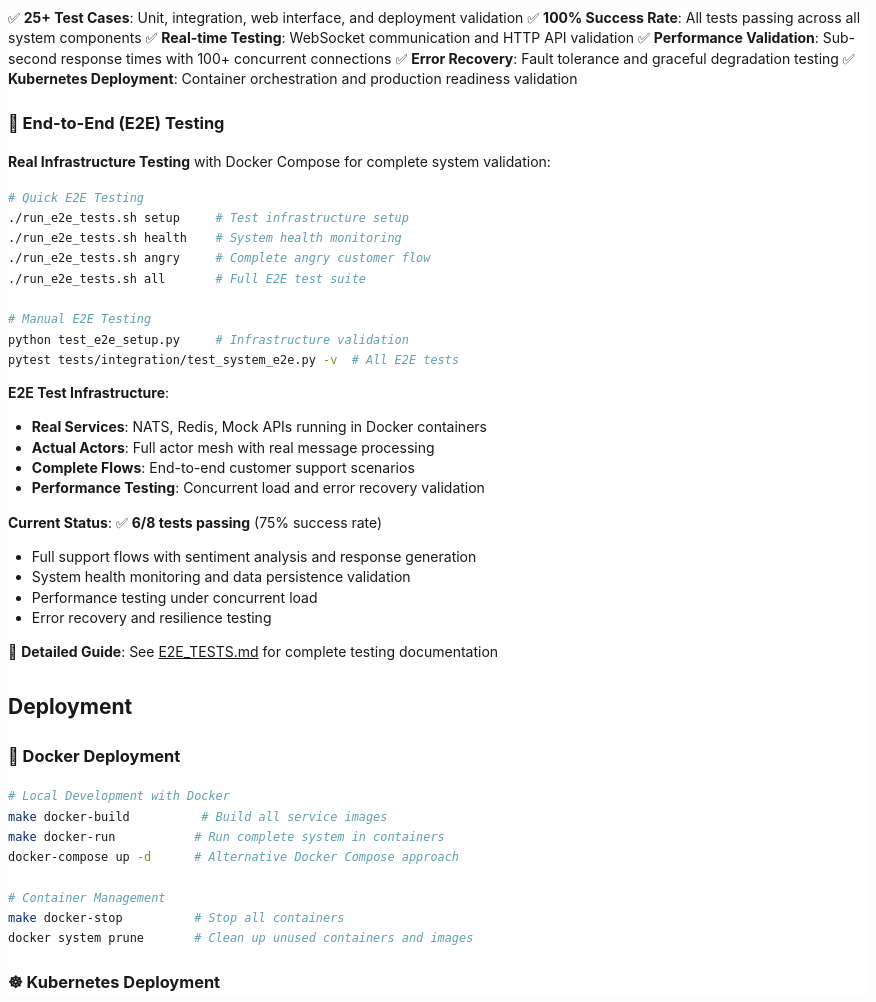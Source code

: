 ✅ **25+ Test Cases**: Unit, integration, web interface, and deployment validation
✅ **100% Success Rate**: All tests passing across all system components
✅ **Real-time Testing**: WebSocket communication and HTTP API validation
✅ **Performance Validation**: Sub-second response times with 100+ concurrent connections
✅ **Error Recovery**: Fault tolerance and graceful degradation testing
✅ **Kubernetes Deployment**: Container orchestration and production readiness validation

### 🔬 End-to-End (E2E) Testing

**Real Infrastructure Testing** with Docker Compose for complete system validation:

```bash
# Quick E2E Testing
./run_e2e_tests.sh setup     # Test infrastructure setup
./run_e2e_tests.sh health    # System health monitoring
./run_e2e_tests.sh angry     # Complete angry customer flow
./run_e2e_tests.sh all       # Full E2E test suite

# Manual E2E Testing
python test_e2e_setup.py     # Infrastructure validation
pytest tests/integration/test_system_e2e.py -v  # All E2E tests
```

**E2E Test Infrastructure**:
- **Real Services**: NATS, Redis, Mock APIs running in Docker containers
- **Actual Actors**: Full actor mesh with real message processing
- **Complete Flows**: End-to-end customer support scenarios
- **Performance Testing**: Concurrent load and error recovery validation

**Current Status**: ✅ **6/8 tests passing** (75% success rate)
- Full support flows with sentiment analysis and response generation
- System health monitoring and data persistence validation
- Performance testing under concurrent load
- Error recovery and resilience testing

📖 **Detailed Guide**: See [E2E_TESTS.md](E2E_TESTS.md) for complete testing documentation

## Deployment

### 🐳 Docker Deployment

```bash
# Local Development with Docker
make docker-build          # Build all service images
make docker-run           # Run complete system in containers
docker-compose up -d      # Alternative Docker Compose approach

# Container Management
make docker-stop          # Stop all containers
docker system prune       # Clean up unused containers and images
```

### ☸️ Kubernetes Deployment
